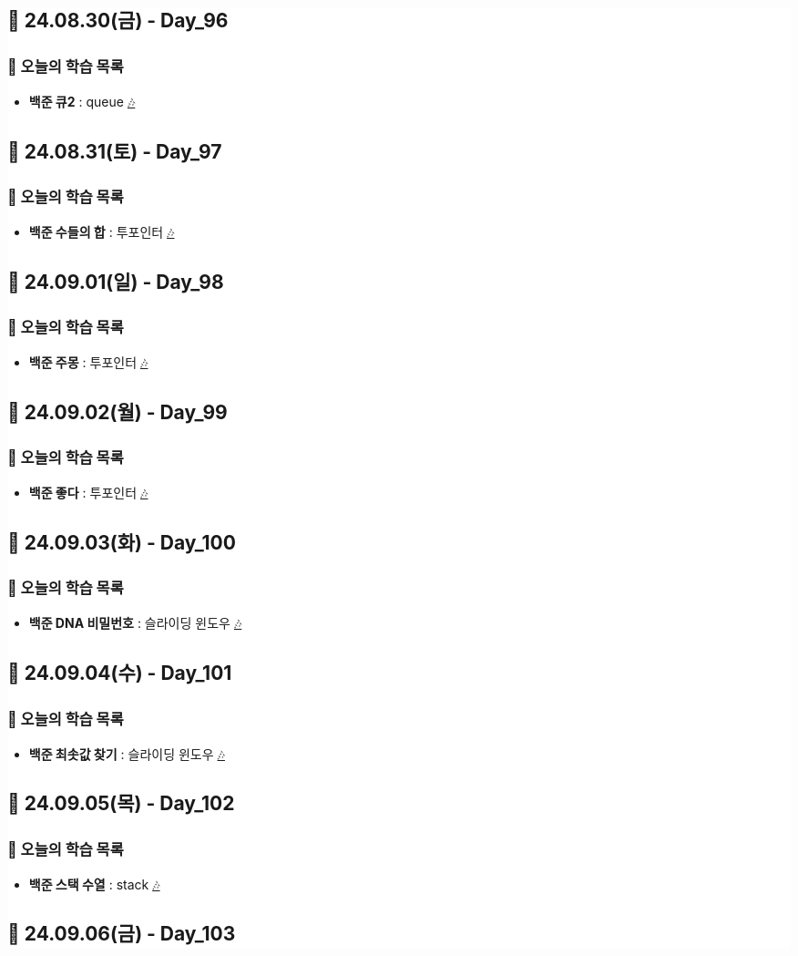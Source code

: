 ## 📅 24.08.30(금) - Day_96

### 📝 오늘의 학습 목록
- **백준 큐2** : queue
[🎶](https://www.acmicpc.net/problem/18258)

## 📅 24.08.31(토) - Day_97

### 📝 오늘의 학습 목록
- **백준 수들의 합** : 투포인터
[🎶](https://www.acmicpc.net/problem/2018)

## 📅 24.09.01(일) - Day_98

### 📝 오늘의 학습 목록
- **백준 주몽** : 투포인터
[🎶](https://www.acmicpc.net/problem/1940)

## 📅 24.09.02(월) - Day_99

### 📝 오늘의 학습 목록
- **백준 좋다** : 투포인터
[🎶](https://www.acmicpc.net/problem/1253)

## 📅 24.09.03(화) - Day_100

### 📝 오늘의 학습 목록
- **백준 DNA 비밀번호** : 슬라이딩 윈도우
[🎶](https://www.acmicpc.net/problem/12891)

## 📅 24.09.04(수) - Day_101

### 📝 오늘의 학습 목록
- **백준 최솟값 찾기** : 슬라이딩 윈도우
[🎶](https://www.acmicpc.net/problem/11003)

## 📅 24.09.05(목) - Day_102

### 📝 오늘의 학습 목록
- **백준 스택 수열** : stack
[🎶](https://www.acmicpc.net/problem/1874)

## 📅 24.09.06(금) - Day_103
